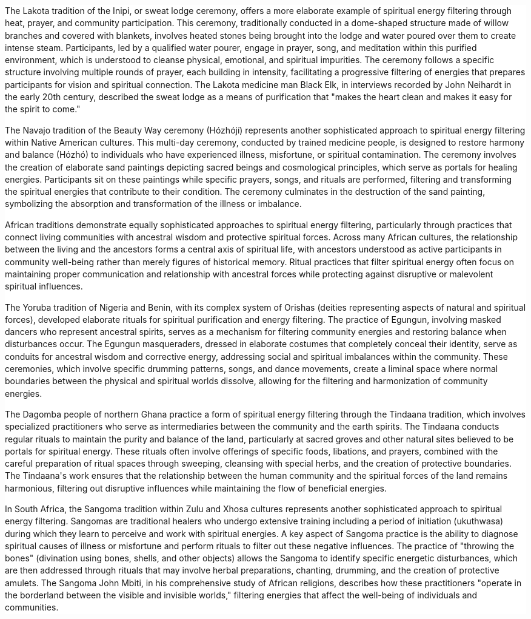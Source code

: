 The Lakota tradition of the Inipi, or sweat lodge ceremony, offers a more elaborate example of spiritual energy filtering through heat, prayer, and community participation. This ceremony, traditionally conducted in a dome-shaped structure made of willow branches and covered with blankets, involves heated stones being brought into the lodge and water poured over them to create intense steam. Participants, led by a qualified water pourer, engage in prayer, song, and meditation within this purified environment, which is understood to cleanse physical, emotional, and spiritual impurities. The ceremony follows a specific structure involving multiple rounds of prayer, each building in intensity, facilitating a progressive filtering of energies that prepares participants for vision and spiritual connection. The Lakota medicine man Black Elk, in interviews recorded by John Neihardt in the early 20th century, described the sweat lodge as a means of purification that "makes the heart clean and makes it easy for the spirit to come."

The Navajo tradition of the Beauty Way ceremony (Hózhójí) represents another sophisticated approach to spiritual energy filtering within Native American cultures. This multi-day ceremony, conducted by trained medicine people, is designed to restore harmony and balance (Hózhó) to individuals who have experienced illness, misfortune, or spiritual contamination. The ceremony involves the creation of elaborate sand paintings depicting sacred beings and cosmological principles, which serve as portals for healing energies. Participants sit on these paintings while specific prayers, songs, and rituals are performed, filtering and transforming the spiritual energies that contribute to their condition. The ceremony culminates in the destruction of the sand painting, symbolizing the absorption and transformation of the illness or imbalance.

African traditions demonstrate equally sophisticated approaches to spiritual energy filtering, particularly through practices that connect living communities with ancestral wisdom and protective spiritual forces. Across many African cultures, the relationship between the living and the ancestors forms a central axis of spiritual life, with ancestors understood as active participants in community well-being rather than merely figures of historical memory. Ritual practices that filter spiritual energy often focus on maintaining proper communication and relationship with ancestral forces while protecting against disruptive or malevolent spiritual influences.

The Yoruba tradition of Nigeria and Benin, with its complex system of Orishas (deities representing aspects of natural and spiritual forces), developed elaborate rituals for spiritual purification and energy filtering. The practice of Egungun, involving masked dancers who represent ancestral spirits, serves as a mechanism for filtering community energies and restoring balance when disturbances occur. The Egungun masqueraders, dressed in elaborate costumes that completely conceal their identity, serve as conduits for ancestral wisdom and corrective energy, addressing social and spiritual imbalances within the community. These ceremonies, which involve specific drumming patterns, songs, and dance movements, create a liminal space where normal boundaries between the physical and spiritual worlds dissolve, allowing for the filtering and harmonization of community energies.

The Dagomba people of northern Ghana practice a form of spiritual energy filtering through the Tindaana tradition, which involves specialized practitioners who serve as intermediaries between the community and the earth spirits. The Tindaana conducts regular rituals to maintain the purity and balance of the land, particularly at sacred groves and other natural sites believed to be portals for spiritual energy. These rituals often involve offerings of specific foods, libations, and prayers, combined with the careful preparation of ritual spaces through sweeping, cleansing with special herbs, and the creation of protective boundaries. The Tindaana's work ensures that the relationship between the human community and the spiritual forces of the land remains harmonious, filtering out disruptive influences while maintaining the flow of beneficial energies.

In South Africa, the Sangoma tradition within Zulu and Xhosa cultures represents another sophisticated approach to spiritual energy filtering. Sangomas are traditional healers who undergo extensive training including a period of initiation (ukuthwasa) during which they learn to perceive and work with spiritual energies. A key aspect of Sangoma practice is the ability to diagnose spiritual causes of illness or misfortune and perform rituals to filter out these negative influences. The practice of "throwing the bones" (divination using bones, shells, and other objects) allows the Sangoma to identify specific energetic disturbances, which are then addressed through rituals that may involve herbal preparations, chanting, drumming, and the creation of protective amulets. The Sangoma John Mbiti, in his comprehensive study of African religions, describes how these practitioners "operate in the borderland between the visible and invisible worlds," filtering energies that affect the well-being of individuals and communities.
